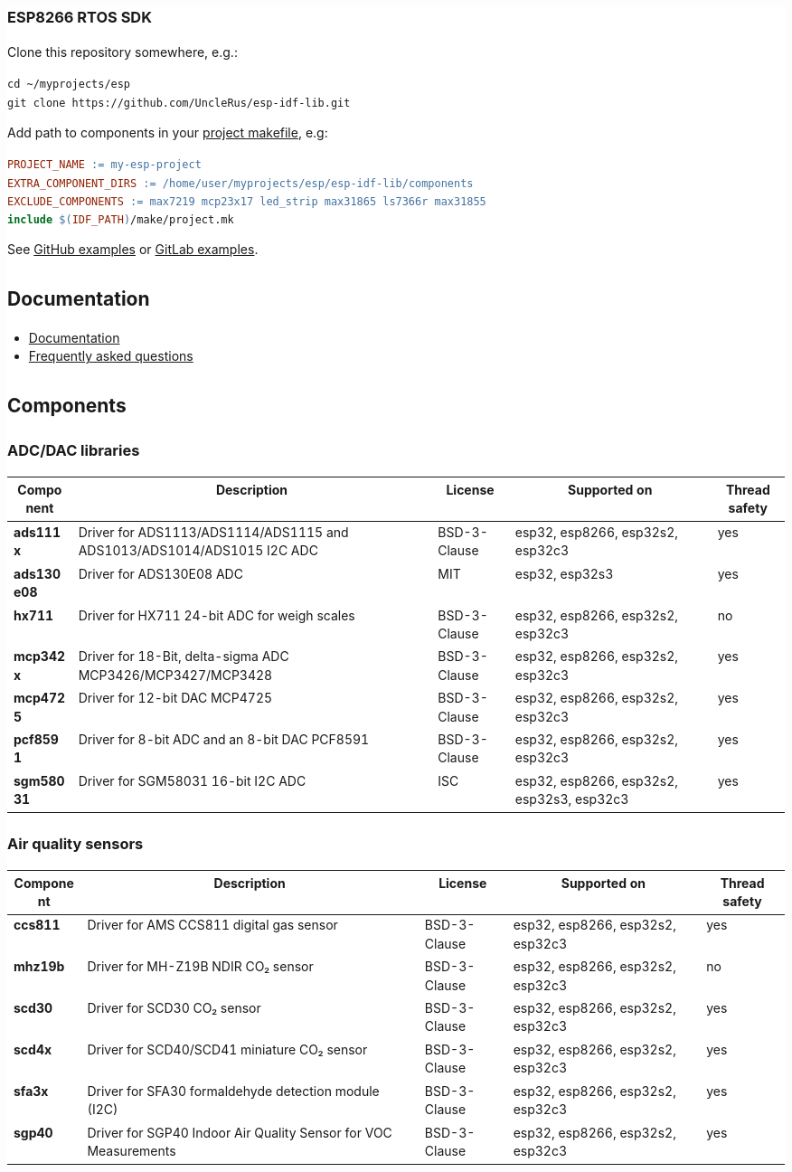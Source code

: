 ### ESP8266 RTOS SDK

Clone this repository somewhere, e.g.:

```Shell
cd ~/myprojects/esp
git clone https://github.com/UncleRus/esp-idf-lib.git
```

Add path to components in your [project makefile](https://docs.espressif.com/projects/esp8266-rtos-sdk/en/latest/api-guides/build-system.html),
e.g:

```Makefile
PROJECT_NAME := my-esp-project
EXTRA_COMPONENT_DIRS := /home/user/myprojects/esp/esp-idf-lib/components
EXCLUDE_COMPONENTS := max7219 mcp23x17 led_strip max31865 ls7366r max31855
include $(IDF_PATH)/make/project.mk
```

See [GitHub examples](https://github.com/UncleRus/esp-idf-lib/tree/master/examples)
or [GitLab examples](https://gitlab.com/UncleRus/esp-idf-lib/tree/master/examples).

## Documentation

- [Documentation](https://esp-idf-lib.readthedocs.io/en/latest/)
- [Frequently asked questions](FAQ.md)

## Components

### ADC/DAC libraries

| Component                | Description                                                                      | License | Supported on       | Thread safety |
|--------------------------|----------------------------------------------------------------------------------|---------|--------------------|---------------|
| **ads111x**              | Driver for ADS1113/ADS1114/ADS1115 and ADS1013/ADS1014/ADS1015 I2C ADC           | BSD-3-Clause | esp32, esp8266, esp32s2, esp32c3 | yes           |
| **ads130e08**            | Driver for ADS130E08 ADC                                                         | MIT     | esp32, esp32s3     | yes           |
| **hx711**                | Driver for HX711 24-bit ADC for weigh scales                                     | BSD-3-Clause | esp32, esp8266, esp32s2, esp32c3 | no            |
| **mcp342x**              | Driver for 18-Bit, delta-sigma ADC MCP3426/MCP3427/MCP3428                       | BSD-3-Clause | esp32, esp8266, esp32s2, esp32c3 | yes           |
| **mcp4725**              | Driver for 12-bit DAC MCP4725                                                    | BSD-3-Clause | esp32, esp8266, esp32s2, esp32c3 | yes           |
| **pcf8591**              | Driver for 8-bit ADC and an 8-bit DAC PCF8591                                    | BSD-3-Clause | esp32, esp8266, esp32s2, esp32c3 | yes           |
| **sgm58031**             | Driver for SGM58031 16-bit I2C ADC                                               | ISC     | esp32, esp8266, esp32s2, esp32s3, esp32c3 | yes           |


### Air quality sensors

| Component                | Description                                                                      | License | Supported on       | Thread safety |
|--------------------------|----------------------------------------------------------------------------------|---------|--------------------|---------------|
| **ccs811**               | Driver for AMS CCS811 digital gas sensor                                         | BSD-3-Clause | esp32, esp8266, esp32s2, esp32c3 | yes           |
| **mhz19b**               | Driver for MH-Z19B NDIR CO₂ sensor                                               | BSD-3-Clause | esp32, esp8266, esp32s2, esp32c3 | no            |
| **scd30**                | Driver for SCD30 CO₂ sensor                                                      | BSD-3-Clause | esp32, esp8266, esp32s2, esp32c3 | yes           |
| **scd4x**                | Driver for SCD40/SCD41 miniature CO₂ sensor                                      | BSD-3-Clause | esp32, esp8266, esp32s2, esp32c3 | yes           |
| **sfa3x**                | Driver for SFA30 formaldehyde detection module (I2C)                             | BSD-3-Clause | esp32, esp8266, esp32s2, esp32c3 | yes           |
| **sgp40**                | Driver for SGP40 Indoor Air Quality Sensor for VOC Measurements                  | BSD-3-Clause | esp32, esp8266, esp32s2, esp32c3 | yes           |
